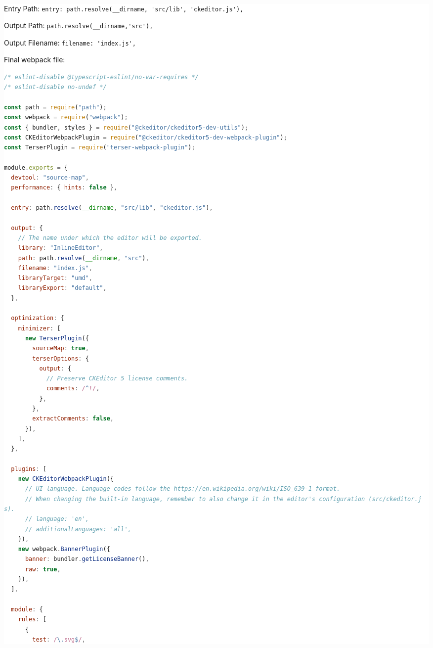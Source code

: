Entry Path: `entry: path.resolve(__dirname, 'src/lib', 'ckeditor.js'),`

Output Path: `path.resolve(__dirname,'src'),`

Output Filename: `filename: 'index.js',`

Final webpack file:

```javascript
/* eslint-disable @typescript-eslint/no-var-requires */
/* eslint-disable no-undef */

const path = require("path");
const webpack = require("webpack");
const { bundler, styles } = require("@ckeditor/ckeditor5-dev-utils");
const CKEditorWebpackPlugin = require("@ckeditor/ckeditor5-dev-webpack-plugin");
const TerserPlugin = require("terser-webpack-plugin");

module.exports = {
  devtool: "source-map",
  performance: { hints: false },

  entry: path.resolve(__dirname, "src/lib", "ckeditor.js"),

  output: {
    // The name under which the editor will be exported.
    library: "InlineEditor",
    path: path.resolve(__dirname, "src"),
    filename: "index.js",
    libraryTarget: "umd",
    libraryExport: "default",
  },

  optimization: {
    minimizer: [
      new TerserPlugin({
        sourceMap: true,
        terserOptions: {
          output: {
            // Preserve CKEditor 5 license comments.
            comments: /^!/,
          },
        },
        extractComments: false,
      }),
    ],
  },

  plugins: [
    new CKEditorWebpackPlugin({
      // UI language. Language codes follow the https://en.wikipedia.org/wiki/ISO_639-1 format.
      // When changing the built-in language, remember to also change it in the editor's configuration (src/ckeditor.js).
      // language: 'en',
      // additionalLanguages: 'all',
    }),
    new webpack.BannerPlugin({
      banner: bundler.getLicenseBanner(),
      raw: true,
    }),
  ],

  module: {
    rules: [
      {
        test: /\.svg$/,
```